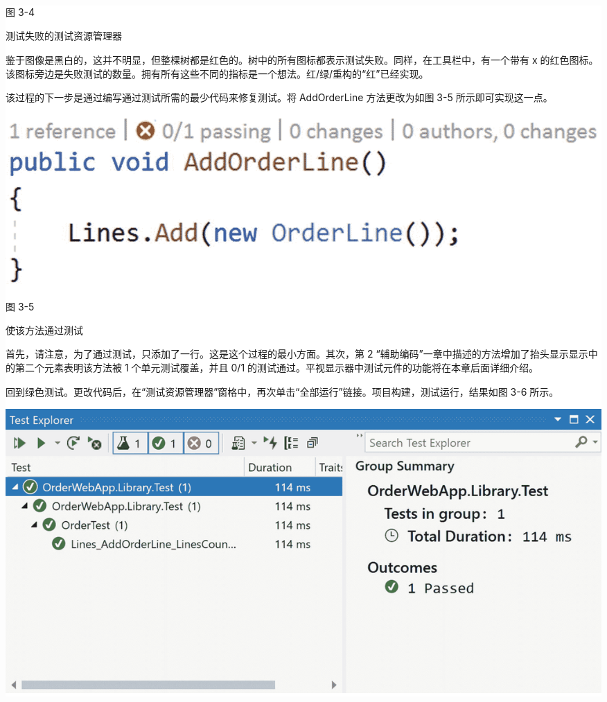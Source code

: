 图 3-4

测试失败的测试资源管理器

鉴于图像是黑白的，这并不明显，但整棵树都是红色的。树中的所有图标都表示测试失败。同样，在工具栏中，有一个带有 x 的红色图标。该图标旁边是失败测试的数量。拥有所有这些不同的指标是一个想法。红/绿/重构的“红”已经实现。

该过程的下一步是通过编写通过测试所需的最少代码来修复测试。将 AddOrderLine 方法更改为如图 3-5 所示即可实现这一点。

![img/486188_1_En_3_Fig5_HTML.jpg](img/486188_1_En_3_Fig5_HTML.jpg)

图 3-5

使该方法通过测试

首先，请注意，为了通过测试，只添加了一行。这是这个过程的最小方面。其次，第 2 “辅助编码”一章中描述的方法增加了抬头显示显示中的第二个元素表明该方法被 1 个单元测试覆盖，并且 0/1 的测试通过。平视显示器中测试元件的功能将在本章后面详细介绍。

回到绿色测试。更改代码后，在“测试资源管理器”窗格中，再次单击“全部运行”链接。项目构建，测试运行，结果如图 3-6 所示。

![img/486188_1_En_3_Fig6_HTML.jpg](img/486188_1_En_3_Fig6_HTML.jpg)

